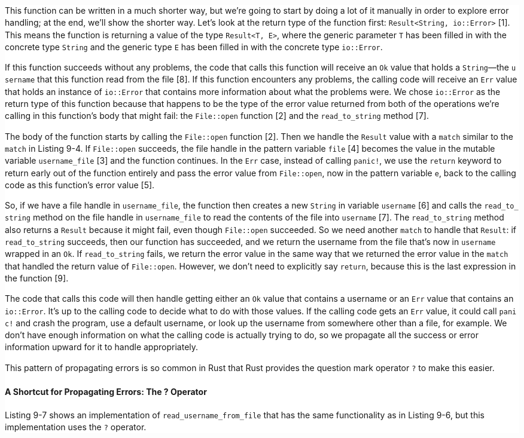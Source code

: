 This function can be written in a much shorter way, but we’re going to start by
doing a lot of it manually in order to explore error handling; at the end,
we’ll show the shorter way. Let’s look at the return type of the function
first: `Result<String, io::Error>` [1]. This means the function is returning a
value of the type `Result<T, E>`, where the generic parameter `T` has been
filled in with the concrete type `String` and the generic type `E` has been
filled in with the concrete type `io::Error`.

If this function succeeds without any problems, the code that calls this
function will receive an `Ok` value that holds a `String`—the `username` that
this function read from the file [8]. If this function encounters any problems,
the calling code will receive an `Err` value that holds an instance of
`io::Error` that contains more information about what the problems were. We
chose `io::Error` as the return type of this function because that happens to
be the type of the error value returned from both of the operations we’re
calling in this function’s body that might fail: the `File::open` function [2]
and the `read_to_string` method [7].

The body of the function starts by calling the `File::open` function [2]. Then
we handle the `Result` value with a `match` similar to the `match` in Listing
9-4. If `File::open` succeeds, the file handle in the pattern variable `file`
[4] becomes the value in the mutable variable `username_file` [3] and the
function continues. In the `Err` case, instead of calling `panic!`, we use the
`return` keyword to return early out of the function entirely and pass the
error value from `File::open`, now in the pattern variable `e`, back to the
calling code as this function’s error value [5].

So, if we have a file handle in `username_file`, the function then creates a
new `String` in variable `username` [6] and calls the `read_to_string` method
on the file handle in `username_file` to read the contents of the file into
`username` [7]. The `read_to_string` method also returns a `Result` because it
might fail, even though `File::open` succeeded. So we need another `match` to
handle that `Result`: if `read_to_string` succeeds, then our function has
succeeded, and we return the username from the file that’s now in `username`
wrapped in an `Ok`. If `read_to_string` fails, we return the error value in the
same way that we returned the error value in the `match` that handled the
return value of `File::open`. However, we don’t need to explicitly say
`return`, because this is the last expression in the function [9].

The code that calls this code will then handle getting either an `Ok` value
that contains a username or an `Err` value that contains an `io::Error`. It’s
up to the calling code to decide what to do with those values. If the calling
code gets an `Err` value, it could call `panic!` and crash the program, use a
default username, or look up the username from somewhere other than a file, for
example. We don’t have enough information on what the calling code is actually
trying to do, so we propagate all the success or error information upward for
it to handle appropriately.

This pattern of propagating errors is so common in Rust that Rust provides the
question mark operator `?` to make this easier.

#### A Shortcut for Propagating Errors: The ? Operator

Listing 9-7 shows an implementation of `read_username_from_file` that has the
same functionality as in Listing 9-6, but this implementation uses the `?`
operator.
